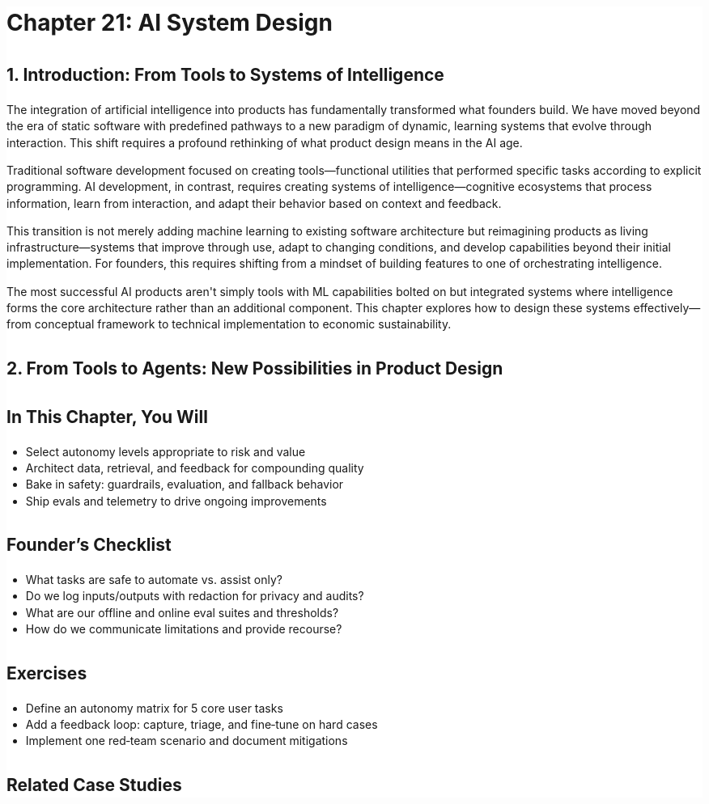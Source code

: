 # Chapter 21: AI System Design

## 1. Introduction: From Tools to Systems of Intelligence

The integration of artificial intelligence into products has fundamentally transformed what founders build. We have moved beyond the era of static software with predefined pathways to a new paradigm of dynamic, learning systems that evolve through interaction. This shift requires a profound rethinking of what product design means in the AI age.

Traditional software development focused on creating tools—functional utilities that performed specific tasks according to explicit programming. AI development, in contrast, requires creating systems of intelligence—cognitive ecosystems that process information, learn from interaction, and adapt their behavior based on context and feedback.

This transition is not merely adding machine learning to existing software architecture but reimagining products as living infrastructure—systems that improve through use, adapt to changing conditions, and develop capabilities beyond their initial implementation. For founders, this requires shifting from a mindset of building features to one of orchestrating intelligence.

The most successful AI products aren't simply tools with ML capabilities bolted on but integrated systems where intelligence forms the core architecture rather than an additional component. This chapter explores how to design these systems effectively—from conceptual framework to technical implementation to economic sustainability.

## 2. From Tools to Agents: New Possibilities in Product Design

## In This Chapter, You Will

- Select autonomy levels appropriate to risk and value
- Architect data, retrieval, and feedback for compounding quality
- Bake in safety: guardrails, evaluation, and fallback behavior
- Ship evals and telemetry to drive ongoing improvements

## Founder’s Checklist

- What tasks are safe to automate vs. assist only?
- Do we log inputs/outputs with redaction for privacy and audits?
- What are our offline and online eval suites and thresholds?
- How do we communicate limitations and provide recourse?

## Exercises

- Define an autonomy matrix for 5 core user tasks
- Add a feedback loop: capture, triage, and fine‑tune on hard cases
- Implement one red‑team scenario and document mitigations

## Related Case Studies
